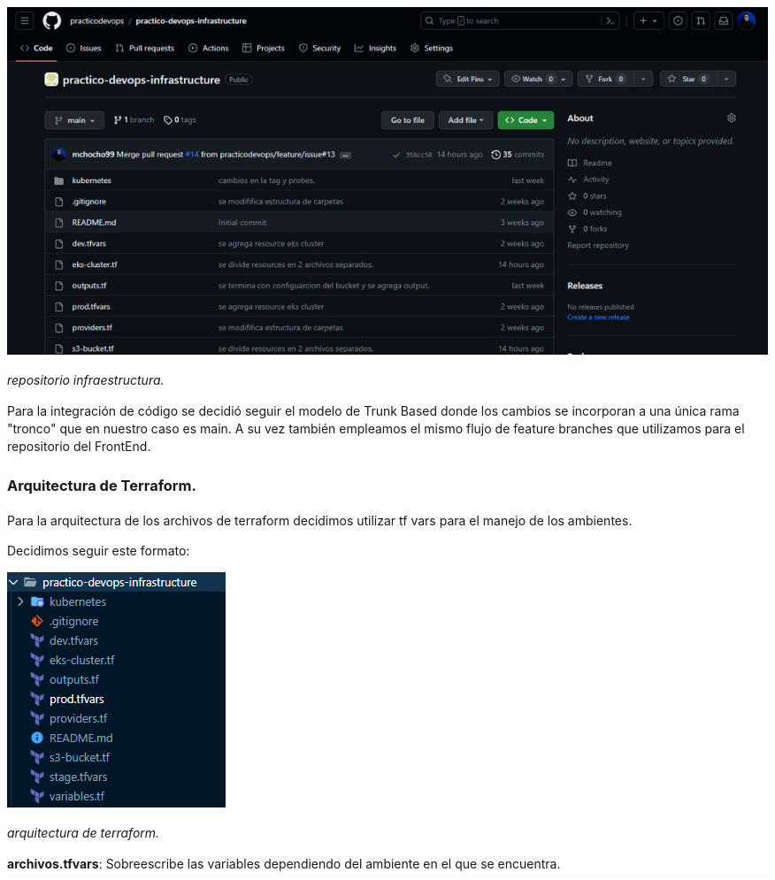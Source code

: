 ![Imagen del Repo de infra](./img/RepoInfra.png)

*repositorio infraestructura.*

Para la integración de código se decidió seguir el modelo de Trunk Based donde los cambios se incorporan a una única rama "tronco" que en nuestro caso es main. A su vez también empleamos el mismo flujo de feature branches que utilizamos para el repositorio del FrontEnd.

### **Arquitectura de Terraform.**

Para la arquitectura de los archivos de terraform decidimos utilizar tf vars para el manejo de los ambientes. 

Decidimos seguir este formato:

![Arquitectura de Terraform](./img/Terraform.png)

*arquitectura de terraform.*

**archivos.tfvars**: Sobreescribe las variables dependiendo del ambiente en el que se encuentra.
